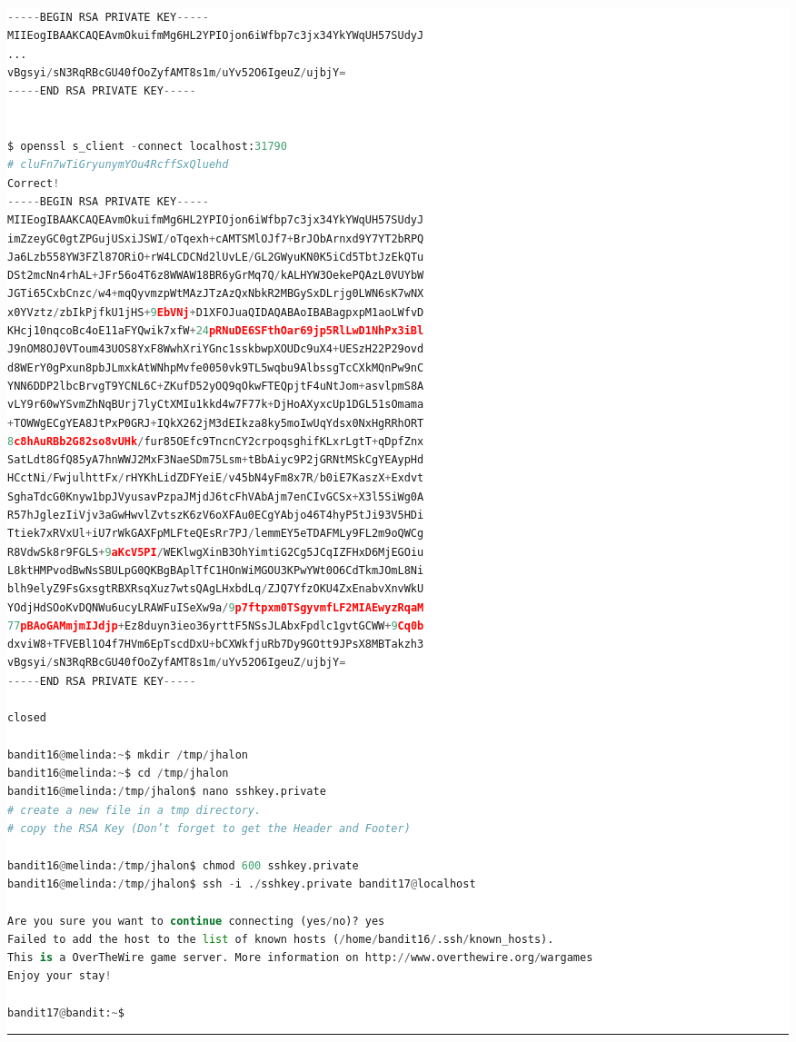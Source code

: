 ```py
-----BEGIN RSA PRIVATE KEY-----
MIIEogIBAAKCAQEAvmOkuifmMg6HL2YPIOjon6iWfbp7c3jx34YkYWqUH57SUdyJ
...
vBgsyi/sN3RqRBcGU40fOoZyfAMT8s1m/uYv52O6IgeuZ/ujbjY=
-----END RSA PRIVATE KEY-----


$ openssl s_client -connect localhost:31790
# cluFn7wTiGryunymYOu4RcffSxQluehd
Correct!
-----BEGIN RSA PRIVATE KEY-----
MIIEogIBAAKCAQEAvmOkuifmMg6HL2YPIOjon6iWfbp7c3jx34YkYWqUH57SUdyJ
imZzeyGC0gtZPGujUSxiJSWI/oTqexh+cAMTSMlOJf7+BrJObArnxd9Y7YT2bRPQ
Ja6Lzb558YW3FZl87ORiO+rW4LCDCNd2lUvLE/GL2GWyuKN0K5iCd5TbtJzEkQTu
DSt2mcNn4rhAL+JFr56o4T6z8WWAW18BR6yGrMq7Q/kALHYW3OekePQAzL0VUYbW
JGTi65CxbCnzc/w4+mqQyvmzpWtMAzJTzAzQxNbkR2MBGySxDLrjg0LWN6sK7wNX
x0YVztz/zbIkPjfkU1jHS+9EbVNj+D1XFOJuaQIDAQABAoIBABagpxpM1aoLWfvD
KHcj10nqcoBc4oE11aFYQwik7xfW+24pRNuDE6SFthOar69jp5RlLwD1NhPx3iBl
J9nOM8OJ0VToum43UOS8YxF8WwhXriYGnc1sskbwpXOUDc9uX4+UESzH22P29ovd
d8WErY0gPxun8pbJLmxkAtWNhpMvfe0050vk9TL5wqbu9AlbssgTcCXkMQnPw9nC
YNN6DDP2lbcBrvgT9YCNL6C+ZKufD52yOQ9qOkwFTEQpjtF4uNtJom+asvlpmS8A
vLY9r60wYSvmZhNqBUrj7lyCtXMIu1kkd4w7F77k+DjHoAXyxcUp1DGL51sOmama
+TOWWgECgYEA8JtPxP0GRJ+IQkX262jM3dEIkza8ky5moIwUqYdsx0NxHgRRhORT
8c8hAuRBb2G82so8vUHk/fur85OEfc9TncnCY2crpoqsghifKLxrLgtT+qDpfZnx
SatLdt8GfQ85yA7hnWWJ2MxF3NaeSDm75Lsm+tBbAiyc9P2jGRNtMSkCgYEAypHd
HCctNi/FwjulhttFx/rHYKhLidZDFYeiE/v45bN4yFm8x7R/b0iE7KaszX+Exdvt
SghaTdcG0Knyw1bpJVyusavPzpaJMjdJ6tcFhVAbAjm7enCIvGCSx+X3l5SiWg0A
R57hJglezIiVjv3aGwHwvlZvtszK6zV6oXFAu0ECgYAbjo46T4hyP5tJi93V5HDi
Ttiek7xRVxUl+iU7rWkGAXFpMLFteQEsRr7PJ/lemmEY5eTDAFMLy9FL2m9oQWCg
R8VdwSk8r9FGLS+9aKcV5PI/WEKlwgXinB3OhYimtiG2Cg5JCqIZFHxD6MjEGOiu
L8ktHMPvodBwNsSBULpG0QKBgBAplTfC1HOnWiMGOU3KPwYWt0O6CdTkmJOmL8Ni
blh9elyZ9FsGxsgtRBXRsqXuz7wtsQAgLHxbdLq/ZJQ7YfzOKU4ZxEnabvXnvWkU
YOdjHdSOoKvDQNWu6ucyLRAWFuISeXw9a/9p7ftpxm0TSgyvmfLF2MIAEwyzRqaM
77pBAoGAMmjmIJdjp+Ez8duyn3ieo36yrttF5NSsJLAbxFpdlc1gvtGCWW+9Cq0b
dxviW8+TFVEBl1O4f7HVm6EpTscdDxU+bCXWkfjuRb7Dy9GOtt9JPsX8MBTakzh3
vBgsyi/sN3RqRBcGU40fOoZyfAMT8s1m/uYv52O6IgeuZ/ujbjY=
-----END RSA PRIVATE KEY-----

closed

bandit16@melinda:~$ mkdir /tmp/jhalon
bandit16@melinda:~$ cd /tmp/jhalon
bandit16@melinda:/tmp/jhalon$ nano sshkey.private
# create a new file in a tmp directory.
# copy the RSA Key (Don’t forget to get the Header and Footer)

bandit16@melinda:/tmp/jhalon$ chmod 600 sshkey.private
bandit16@melinda:/tmp/jhalon$ ssh -i ./sshkey.private bandit17@localhost

Are you sure you want to continue connecting (yes/no)? yes
Failed to add the host to the list of known hosts (/home/bandit16/.ssh/known_hosts).
This is a OverTheWire game server. More information on http://www.overthewire.org/wargames
Enjoy your stay!

bandit17@bandit:~$
```

---